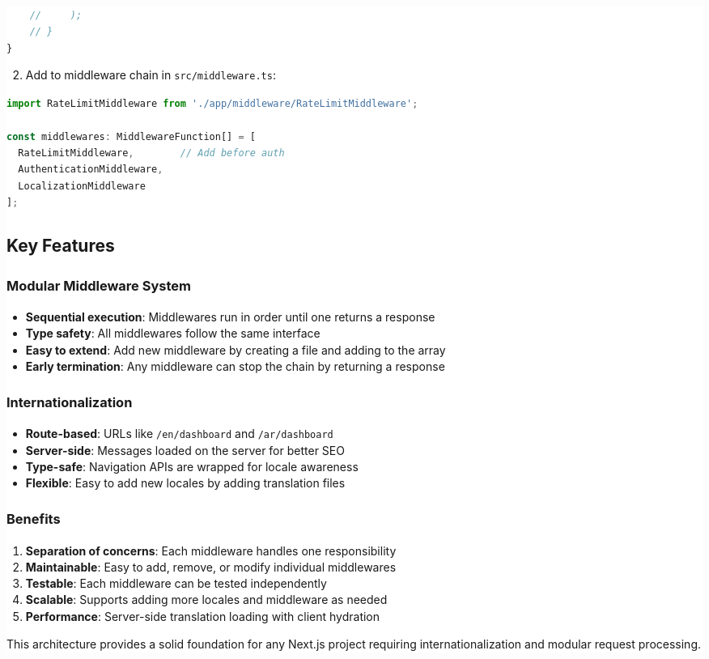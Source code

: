 ```typescript
    //     );
    // }
}
```

2. Add to middleware chain in `src/middleware.ts`:
```typescript
import RateLimitMiddleware from './app/middleware/RateLimitMiddleware';

const middlewares: MiddlewareFunction[] = [
  RateLimitMiddleware,        // Add before auth
  AuthenticationMiddleware,
  LocalizationMiddleware
];
```

## Key Features

### Modular Middleware System
- **Sequential execution**: Middlewares run in order until one returns a response
- **Type safety**: All middlewares follow the same interface
- **Easy to extend**: Add new middleware by creating a file and adding to the array
- **Early termination**: Any middleware can stop the chain by returning a response

### Internationalization
- **Route-based**: URLs like `/en/dashboard` and `/ar/dashboard`
- **Server-side**: Messages loaded on the server for better SEO
- **Type-safe**: Navigation APIs are wrapped for locale awareness
- **Flexible**: Easy to add new locales by adding translation files

### Benefits
1. **Separation of concerns**: Each middleware handles one responsibility
2. **Maintainable**: Easy to add, remove, or modify individual middlewares
3. **Testable**: Each middleware can be tested independently
4. **Scalable**: Supports adding more locales and middleware as needed
5. **Performance**: Server-side translation loading with client hydration

This architecture provides a solid foundation for any Next.js project requiring internationalization and modular request processing.
